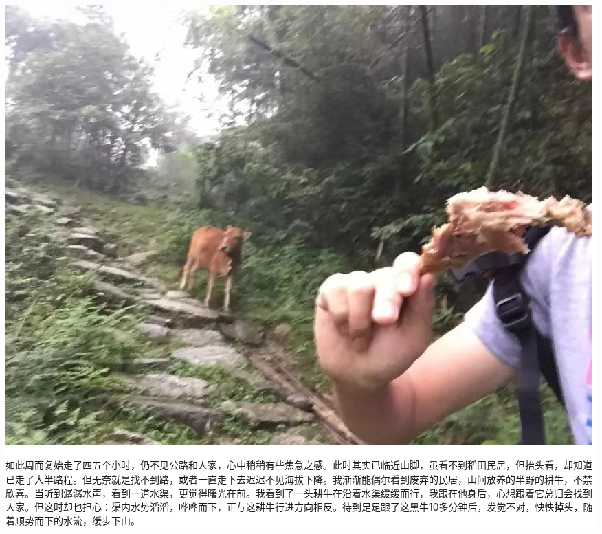 ![pic](武功论道/37.jpeg)


如此周而复始走了四五个小时，仍不见公路和人家，心中稍稍有些焦急之感。此时其实已临近山脚，虽看不到稻田民居，但抬头看，却知道已走了大半路程。但无奈就是找不到路，或者一直走下去迟迟不见海拔下降。我渐渐能偶尔看到废弃的民居，山间放养的半野的耕牛，不禁欣喜。当听到潺潺水声，看到一道水渠，更觉得曙光在前。我看到了一头耕牛在沿着水渠缓缓而行，我跟在他身后，心想跟着它总归会找到人家。但这时却也担心：渠内水势滔滔，哗哗而下，正与这耕牛行进方向相反。待到足足跟了这黑牛10多分钟后，发觉不对，怏怏掉头，随着顺势而下的水流，缓步下山。

